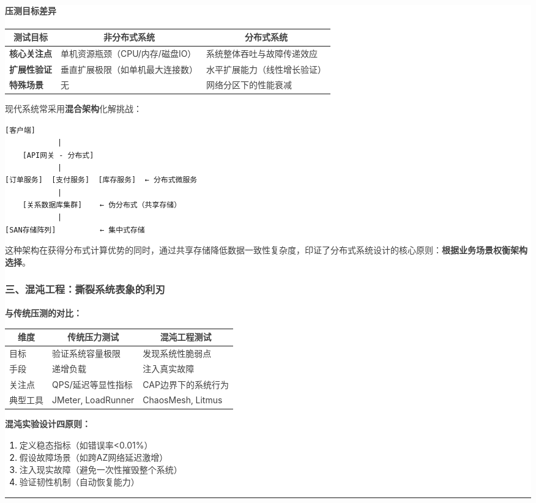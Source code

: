 


#### <font style="color:rgb(64, 64, 64);">压测目标差异</font>
| **<font style="color:rgb(64, 64, 64);">测试目标</font>** | **<font style="color:rgb(64, 64, 64);">非分布式系统</font>** | **<font style="color:rgb(64, 64, 64);">分布式系统</font>** |
| --- | --- | --- |
| **<font style="color:rgb(64, 64, 64);">核心关注点</font>** | <font style="color:rgb(64, 64, 64);">单机资源瓶颈（CPU/内存/磁盘IO）</font> | <font style="color:rgb(64, 64, 64);">系统整体吞吐与故障传递效应</font> |
| **<font style="color:rgb(64, 64, 64);">扩展性验证</font>** | <font style="color:rgb(64, 64, 64);">垂直扩展极限（如单机最大连接数）</font> | <font style="color:rgb(64, 64, 64);">水平扩展能力（线性增长验证）</font> |
| **<font style="color:rgb(64, 64, 64);">特殊场景</font>** | <font style="color:rgb(64, 64, 64);">无</font> | <font style="color:rgb(64, 64, 64);">网络分区下的性能衰减</font> |


  


<font style="color:rgb(64, 64, 64);">现代系统常采用</font>**<font style="color:rgb(64, 64, 64);">混合架构</font>**<font style="color:rgb(64, 64, 64);">化解挑战：</font>

```plain
[客户端]
            |
    [API网关 - 分布式]
            |
[订单服务]  [支付服务]  [库存服务]  ← 分布式微服务
            |
    [关系数据库集群]    ← 伪分布式（共享存储）
            |
[SAN存储阵列]          ← 集中式存储
```

<font style="color:rgb(64, 64, 64);">这种架构在获得分布式计算优势的同时，通过共享存储降低数据一致性复杂度，印证了分布式系统设计的核心原则：</font>**<font style="color:rgb(64, 64, 64);">根据业务场景权衡架构选择</font>**<font style="color:rgb(64, 64, 64);">。</font>







### <font style="color:rgb(64, 64, 64);">三、混沌工程：撕裂系统表象的利刃</font>
**<font style="color:rgb(64, 64, 64);">与传统压测的对比：</font>**

| **<font style="color:rgb(64, 64, 64);">维度</font>** | **<font style="color:rgb(64, 64, 64);">传统压力测试</font>** | **<font style="color:rgb(64, 64, 64);">混沌工程测试</font>** |
| --- | --- | --- |
| <font style="color:rgb(64, 64, 64);">目标</font> | <font style="color:rgb(64, 64, 64);">验证系统容量极限</font> | <font style="color:rgb(64, 64, 64);">发现系统性脆弱点</font> |
| <font style="color:rgb(64, 64, 64);">手段</font> | <font style="color:rgb(64, 64, 64);">递增负载</font> | <font style="color:rgb(64, 64, 64);">注入真实故障</font> |
| <font style="color:rgb(64, 64, 64);">关注点</font> | <font style="color:rgb(64, 64, 64);">QPS/延迟等显性指标</font> | <font style="color:rgb(64, 64, 64);">CAP边界下的系统行为</font> |
| <font style="color:rgb(64, 64, 64);">典型工具</font> | <font style="color:rgb(64, 64, 64);">JMeter, LoadRunner</font> | <font style="color:rgb(64, 64, 64);">ChaosMesh, Litmus</font> |


**<font style="color:rgb(64, 64, 64);">混沌实验设计四原则：</font>**

1. <font style="color:rgb(64, 64, 64);">定义稳态指标（如错误率<0.01%）</font>
2. <font style="color:rgb(64, 64, 64);">假设故障场景（如跨AZ网络延迟激增）</font>
3. <font style="color:rgb(64, 64, 64);">注入现实故障（避免一次性摧毁整个系统）</font>
4. <font style="color:rgb(64, 64, 64);">验证韧性机制（自动恢复能力）</font>

---